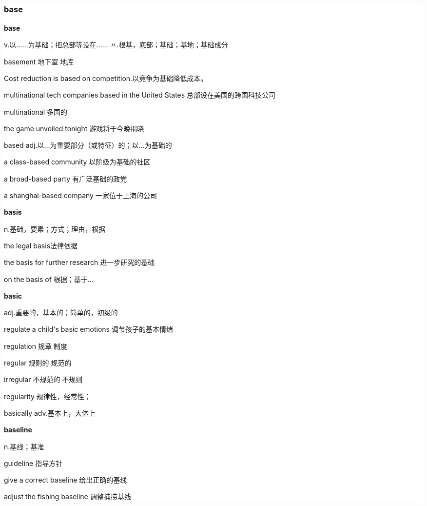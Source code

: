 

### base

**base**

v.以……为基础；把总部等设在…… 〃.根基，底部；基础；基地；基础成分

basement 地下室 地库

Cost reduction is based on competition.以竞争为基础降低成本。 

multinational tech companies <that are> based in the United States 总部设在美国的跨国科技公司 

multinational 多国的

the game unveiled tonight  游戏将于今晚揭晓

based adj.以...为重要部分（或特征）的；以...为基础的

a class-based community  以阶级为基础的社区

a broad-based party  有广泛基础的政党

a shanghai-based company  一家位于上海的公司



**basis**

n.基础，要素；方式；理由，根据

the legal basis法律依据 

the basis for further research 进一步研究的基础 

on the basis of 根据；基于...



**basic**

adj.重要的，基本的；简单的，初级的

regulate a child's basic emotions 调节孩子的基本情绪 

regulation 规章 制度

regular  规则的 规范的

irregular  不规范的 不规则

regularity 规律性，经常性；

basically adv.基本上，大体上



**baseline**

n.基线；基准

guideline  指导方针

give a correct baseline 给出正确的基线 

adjust the fishing baseline 调整捕捞基线
